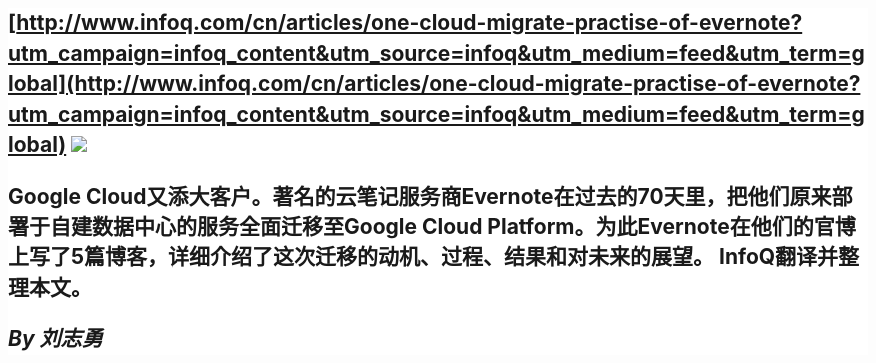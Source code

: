 [http://www.infoq.com/cn/articles/one-cloud-migrate-practise-of-evernote?utm_campaign=infoq_content&utm_source=infoq&utm_medium=feed&utm_term=global](http://www.infoq.com/cn/articles/one-cloud-migrate-practise-of-evernote?utm_campaign=infoq_content&utm_source=infoq&utm_medium=feed&utm_term=global)
<img src="http://www.infoq.com/resource/articles/one-cloud-migrate-practise-of-evernote/zh/smallimage/logo.jpg"/><p>Google Cloud又添大客户。著名的云笔记服务商Evernote在过去的70天里，把他们原来部署于自建数据中心的服务全面迁移至Google Cloud Platform。为此Evernote在他们的官博上写了5篇博客，详细介绍了这次迁移的动机、过程、结果和对未来的展望。 InfoQ翻译并整理本文。</p> <i>By 刘志勇</i>
---------------